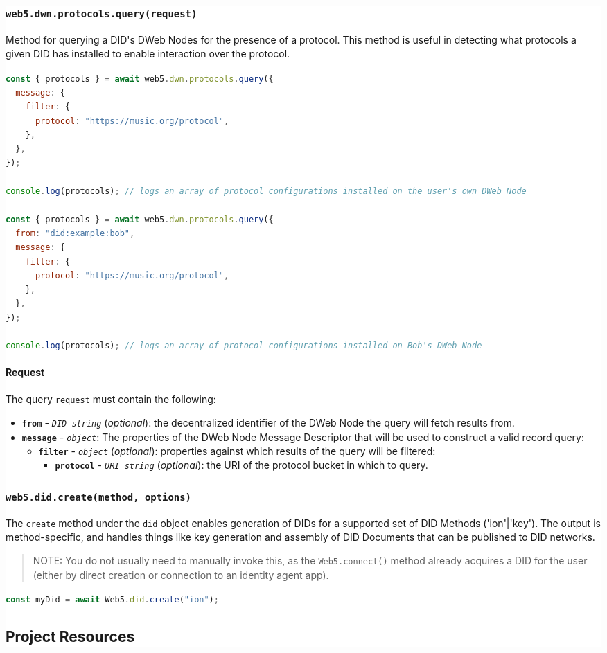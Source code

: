 ### **`web5.dwn.protocols.query(request)`**

Method for querying a DID's DWeb Nodes for the presence of a protocol. This method is useful in detecting what protocols a given DID has installed to enable interaction over the protocol.

```javascript
const { protocols } = await web5.dwn.protocols.query({
  message: {
    filter: {
      protocol: "https://music.org/protocol",
    },
  },
});

console.log(protocols); // logs an array of protocol configurations installed on the user's own DWeb Node

const { protocols } = await web5.dwn.protocols.query({
  from: "did:example:bob",
  message: {
    filter: {
      protocol: "https://music.org/protocol",
    },
  },
});

console.log(protocols); // logs an array of protocol configurations installed on Bob's DWeb Node
```

#### **Request**

The query `request` must contain the following:

- **`from`** - _`DID string`_ (_optional_): the decentralized identifier of the DWeb Node the query will fetch results from.
- **`message`** - _`object`_: The properties of the DWeb Node Message Descriptor that will be used to construct a valid record query:
  - **`filter`** - _`object`_ (_optional_): properties against which results of the query will be filtered:
    - **`protocol`** - _`URI string`_ (_optional_): the URI of the protocol bucket in which to query.

### **`web5.did.create(method, options)`**

The `create` method under the `did` object enables generation of DIDs for a supported set of DID Methods ('ion'|'key'). The output is method-specific, and handles things like key generation and assembly of DID Documents that can be published to DID networks.

> NOTE: You do not usually need to manually invoke this, as the `Web5.connect()` method already acquires a DID for the user (either by direct creation or connection to an identity agent app).

```javascript
const myDid = await Web5.did.create("ion");
```

## Project Resources
